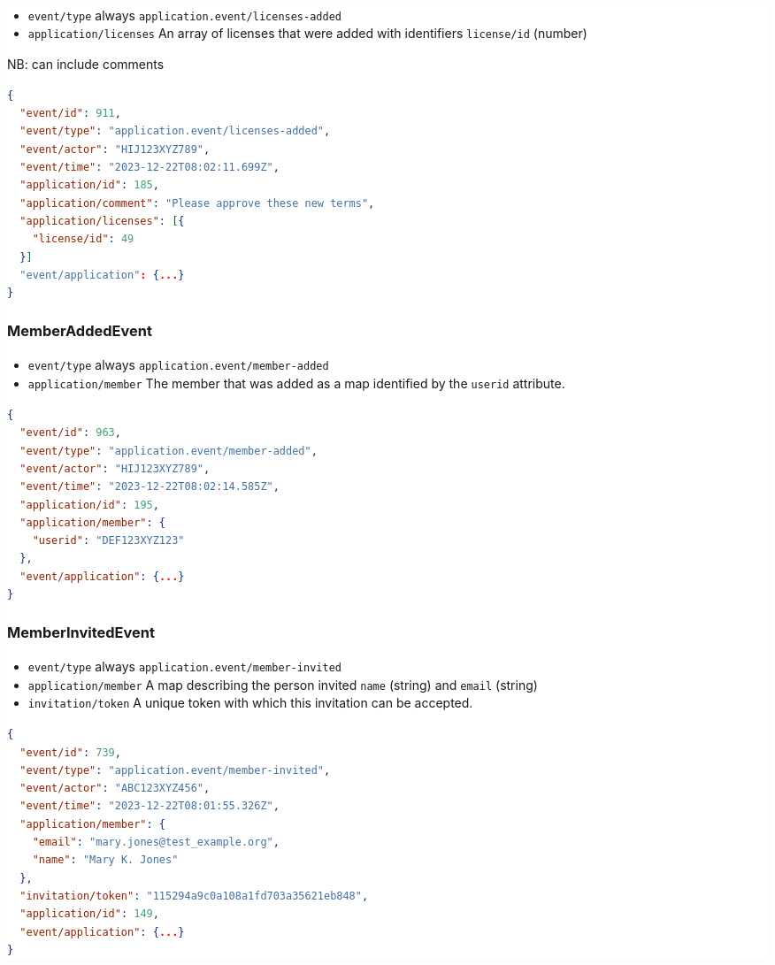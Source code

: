 - `event/type` always `application.event/licenses-added`
- `application/licenses` An array of licenses that were added with identifiers `license/id` (number)

NB: can include comments

```json
{
  "event/id": 911,
  "event/type": "application.event/licenses-added",
  "event/actor": "HIJ123XYZ789",
  "event/time": "2023-12-22T08:02:11.699Z",
  "application/id": 185,
  "application/comment": "Please approve these new terms",
  "application/licenses": [{
    "license/id": 49
  }]
  "event/application": {...}
}
```

### MemberAddedEvent

- `event/type` always `application.event/member-added`
- `application/member` The member that was added as a map identified by the `userid` attribute.

```json
{
  "event/id": 963,
  "event/type": "application.event/member-added",
  "event/actor": "HIJ123XYZ789",
  "event/time": "2023-12-22T08:02:14.585Z",
  "application/id": 195,
  "application/member": {
    "userid": "DEF123XYZ123"
  },
  "event/application": {...}
}
```

### MemberInvitedEvent

- `event/type` always `application.event/member-invited`
- `application/member` A map describing the person invited `name` (string) and `email` (string)
- `invitation/token` A unique token with which this invitation can be accepted.

```json
{
  "event/id": 739,
  "event/type": "application.event/member-invited",
  "event/actor": "ABC123XYZ456",
  "event/time": "2023-12-22T08:01:55.326Z",
  "application/member": {
    "email": "mary.jones@test_example.org",
    "name": "Mary K. Jones"
  },
  "invitation/token": "115294a9c0a108a1fd703a35621eb848",
  "application/id": 149,
  "event/application": {...}
}
```

